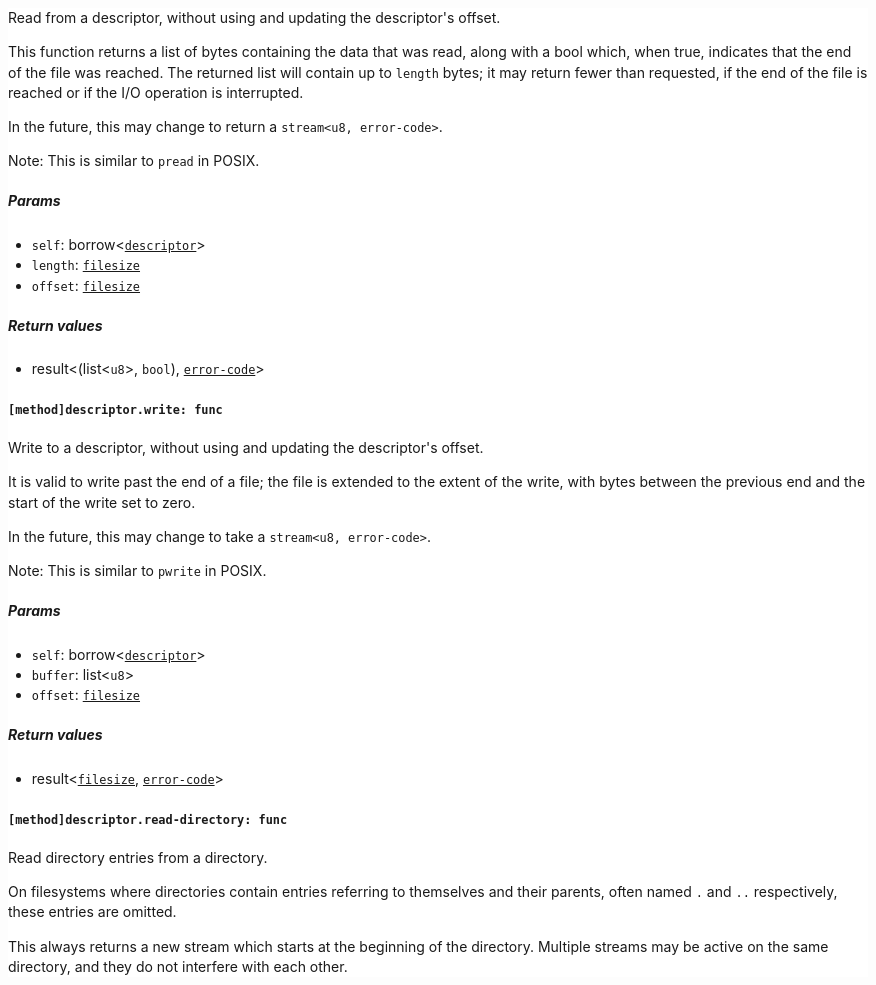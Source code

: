 Read from a descriptor, without using and updating the descriptor's offset.

This function returns a list of bytes containing the data that was
read, along with a bool which, when true, indicates that the end of the
file was reached. The returned list will contain up to `length` bytes; it
may return fewer than requested, if the end of the file is reached or
if the I/O operation is interrupted.

In the future, this may change to return a `stream<u8, error-code>`.

Note: This is similar to `pread` in POSIX.

##### Params

- <a id="method_descriptor_read.self"></a>`self`: borrow<[`descriptor`](#descriptor)>
- <a id="method_descriptor_read.length"></a>`length`: [`filesize`](#filesize)
- <a id="method_descriptor_read.offset"></a>`offset`: [`filesize`](#filesize)

##### Return values

- <a id="method_descriptor_read.0"></a> result<(list<`u8`>, `bool`), [`error-code`](#error_code)>

#### <a id="method_descriptor_write"></a>`[method]descriptor.write: func`

Write to a descriptor, without using and updating the descriptor's offset.

It is valid to write past the end of a file; the file is extended to the
extent of the write, with bytes between the previous end and the start of
the write set to zero.

In the future, this may change to take a `stream<u8, error-code>`.

Note: This is similar to `pwrite` in POSIX.

##### Params

- <a id="method_descriptor_write.self"></a>`self`: borrow<[`descriptor`](#descriptor)>
- <a id="method_descriptor_write.buffer"></a>`buffer`: list<`u8`>
- <a id="method_descriptor_write.offset"></a>`offset`: [`filesize`](#filesize)

##### Return values

- <a id="method_descriptor_write.0"></a> result<[`filesize`](#filesize), [`error-code`](#error_code)>

#### <a id="method_descriptor_read_directory"></a>`[method]descriptor.read-directory: func`

Read directory entries from a directory.

On filesystems where directories contain entries referring to themselves
and their parents, often named `.` and `..` respectively, these entries
are omitted.

This always returns a new stream which starts at the beginning of the
directory. Multiple streams may be active on the same directory, and they
do not interfere with each other.


[POSIX's Seconds Since the Epoch]: https://pubs.opengroup.org/onlinepubs/9699919799/xrat/V4_xbd_chap04.html#tag_21_04_16
[Unix Time]: https://en.wikipedia.org/wiki/Unix_time
[WASI filesystem path resolution]: https://github.com/WebAssembly/wasi-filesystem/blob/main/path-resolution.md